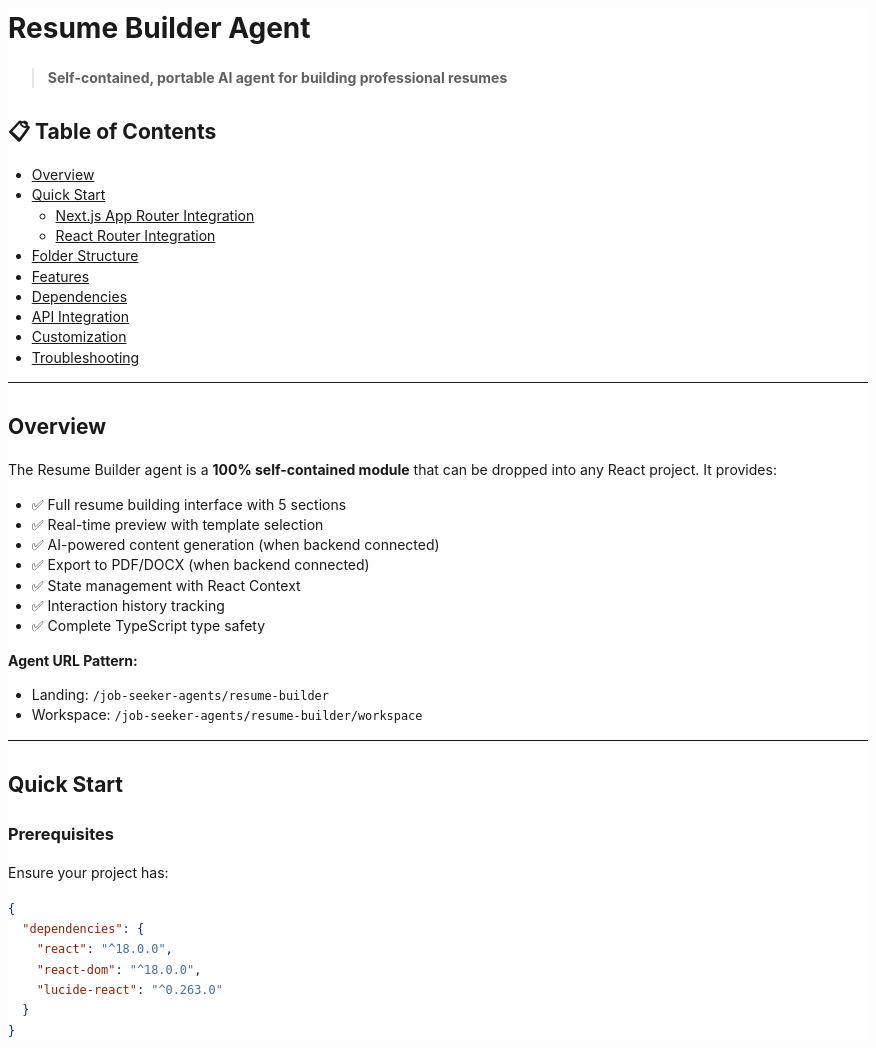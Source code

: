 # Resume Builder Agent

> **Self-contained, portable AI agent for building professional resumes**

## 📋 Table of Contents
- [Overview](#overview)
- [Quick Start](#quick-start)
  - [Next.js App Router Integration](#nextjs-app-router-integration)
  - [React Router Integration](#react-router-integration)
- [Folder Structure](#folder-structure)
- [Features](#features)
- [Dependencies](#dependencies)
- [API Integration](#api-integration)
- [Customization](#customization)
- [Troubleshooting](#troubleshooting)

---

## Overview

The Resume Builder agent is a **100% self-contained module** that can be dropped into any React project. It provides:

- ✅ Full resume building interface with 5 sections
- ✅ Real-time preview with template selection
- ✅ AI-powered content generation (when backend connected)
- ✅ Export to PDF/DOCX (when backend connected)
- ✅ State management with React Context
- ✅ Interaction history tracking
- ✅ Complete TypeScript type safety

**Agent URL Pattern:**
- Landing: `/job-seeker-agents/resume-builder`
- Workspace: `/job-seeker-agents/resume-builder/workspace`

---

## Quick Start

### Prerequisites

Ensure your project has:
```json
{
  "dependencies": {
    "react": "^18.0.0",
    "react-dom": "^18.0.0",
    "lucide-react": "^0.263.0"
  }
}
```
